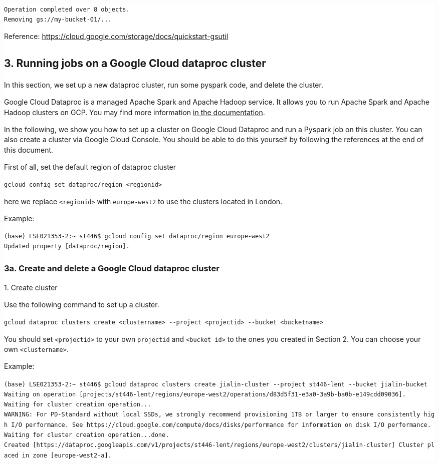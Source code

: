 ```
Operation completed over 8 objects.                                              
Removing gs://my-bucket-01/...

```


Reference: https://cloud.google.com/storage/docs/quickstart-gsutil


## 3. Running jobs on a Google Cloud dataproc cluster
In this section, we set up a new dataproc cluster, run some pyspark code, and delete the cluster.

Google Cloud Dataproc is a managed Apache Spark and Apache Hadoop service. It allows you to run Apache Spark and Apache Hadoop clusters on GCP. You may find more information [in the documentation](https://cloud.google.com/dataproc/docs/).

In the following, we show you how to set up a cluster on Google Cloud Dataproc and run a Pyspark job on this cluster.
You can also create a cluster via Google Cloud Console. You should be able to do this yourself by following the references at the end of this document.

First of all, set the default region of dataproc cluster

```
gcloud config set dataproc/region <regionid>
```

here we replace `<regionid>` with `europe-west2` to use the clusters located in London.

Example:

```
(base) LSE021353-2:~ st446$ gcloud config set dataproc/region europe-west2
Updated property [dataproc/region].
```

### 3a. Create and delete a Google Cloud dataproc cluster

1\. Create cluster

Use the following command to set up a cluster.

```
gcloud dataproc clusters create <clustername> --project <projectid> --bucket <bucketname>
```

You should set `<projectid>` to your own `projectid` and `<bucket id>` to the ones you created in Section 2. You can choose your own `<clustername>`.

Example:

```
(base) LSE021353-2:~ st446$ gcloud dataproc clusters create jialin-cluster --project st446-lent --bucket jialin-bucket
Waiting on operation [projects/st446-lent/regions/europe-west2/operations/d83d5f31-e3a0-3a9b-ba0b-e149cdd09036].
Waiting for cluster creation operation...                                      
WARNING: For PD-Standard without local SSDs, we strongly recommend provisioning 1TB or larger to ensure consistently high I/O performance. See https://cloud.google.com/compute/docs/disks/performance for information on disk I/O performance.
Waiting for cluster creation operation...done.                                 
Created [https://dataproc.googleapis.com/v1/projects/st446-lent/regions/europe-west2/clusters/jialin-cluster] Cluster placed in zone [europe-west2-a].
```
